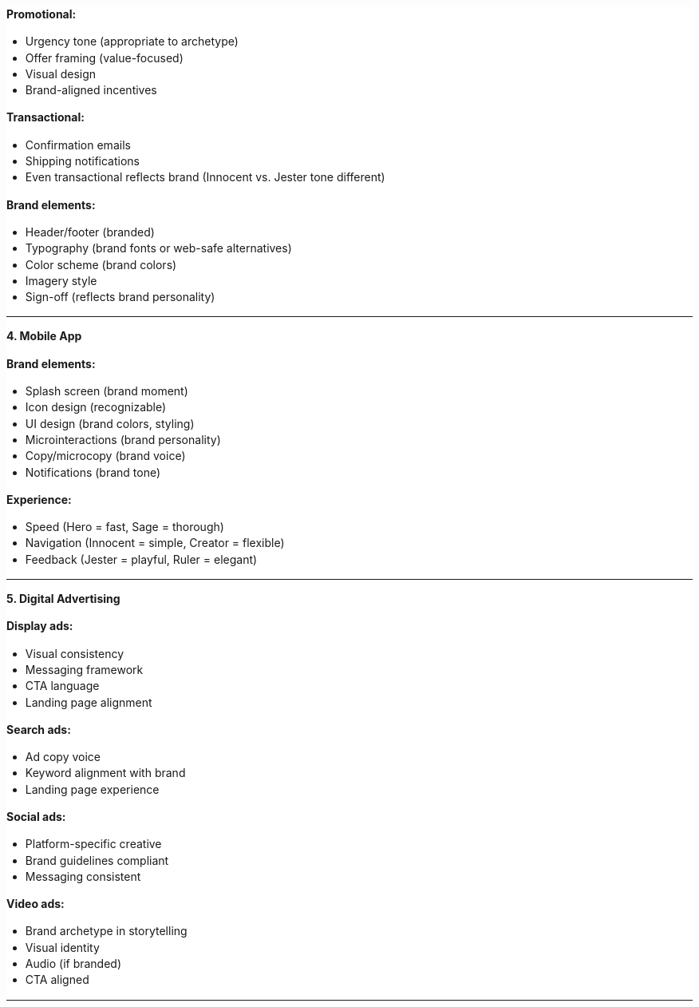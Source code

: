 **Promotional:**
- Urgency tone (appropriate to archetype)
- Offer framing (value-focused)
- Visual design
- Brand-aligned incentives

**Transactional:**
- Confirmation emails
- Shipping notifications
- Even transactional reflects brand (Innocent vs. Jester tone different)

**Brand elements:**
- Header/footer (branded)
- Typography (brand fonts or web-safe alternatives)
- Color scheme (brand colors)
- Imagery style
- Sign-off (reflects brand personality)

---

**4. Mobile App**

**Brand elements:**
- Splash screen (brand moment)
- Icon design (recognizable)
- UI design (brand colors, styling)
- Microinteractions (brand personality)
- Copy/microcopy (brand voice)
- Notifications (brand tone)

**Experience:**
- Speed (Hero = fast, Sage = thorough)
- Navigation (Innocent = simple, Creator = flexible)
- Feedback (Jester = playful, Ruler = elegant)

---

**5. Digital Advertising**

**Display ads:**
- Visual consistency
- Messaging framework
- CTA language
- Landing page alignment

**Search ads:**
- Ad copy voice
- Keyword alignment with brand
- Landing page experience

**Social ads:**
- Platform-specific creative
- Brand guidelines compliant
- Messaging consistent

**Video ads:**
- Brand archetype in storytelling
- Visual identity
- Audio (if branded)
- CTA aligned

---